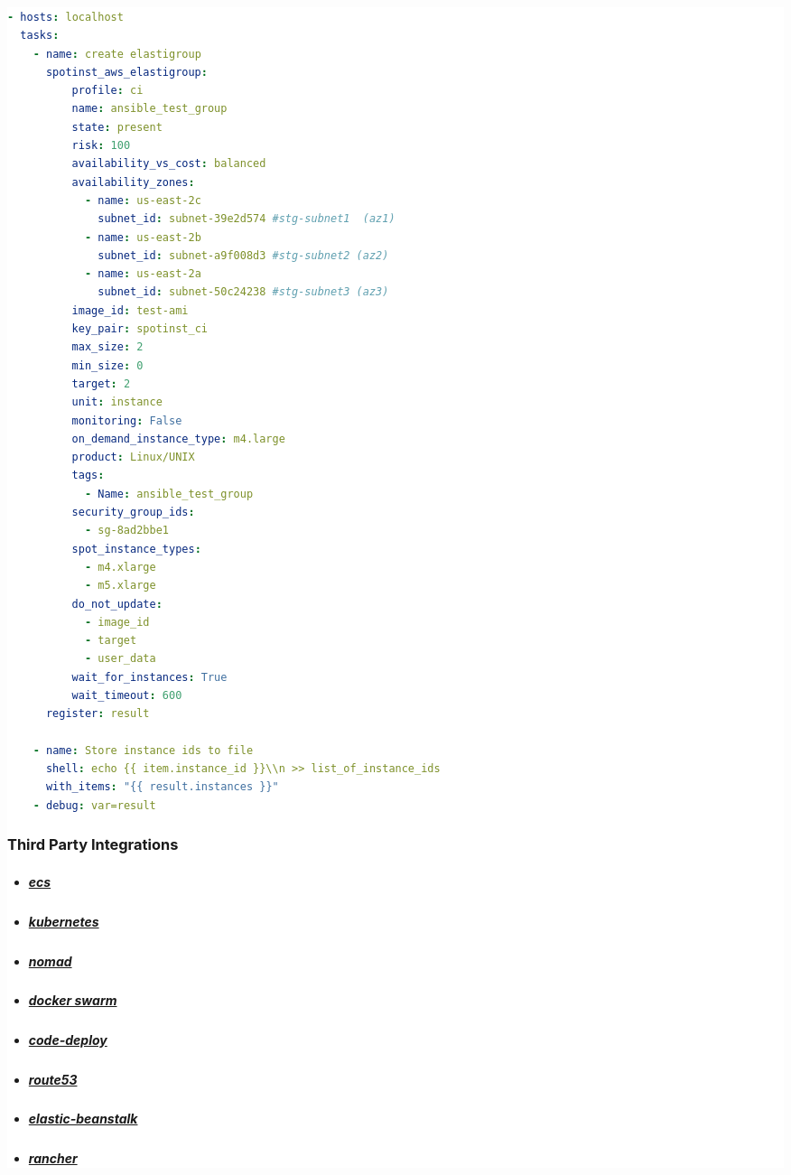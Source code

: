 ```yaml
- hosts: localhost
  tasks:
    - name: create elastigroup
      spotinst_aws_elastigroup:
          profile: ci
          name: ansible_test_group
          state: present
          risk: 100
          availability_vs_cost: balanced
          availability_zones:
            - name: us-east-2c
              subnet_id: subnet-39e2d574 #stg-subnet1  (az1)
            - name: us-east-2b
              subnet_id: subnet-a9f008d3 #stg-subnet2 (az2)
            - name: us-east-2a
              subnet_id: subnet-50c24238 #stg-subnet3 (az3)
          image_id: test-ami
          key_pair: spotinst_ci
          max_size: 2
          min_size: 0
          target: 2
          unit: instance
          monitoring: False
          on_demand_instance_type: m4.large
          product: Linux/UNIX
          tags:
            - Name: ansible_test_group
          security_group_ids:
            - sg-8ad2bbe1
          spot_instance_types:
            - m4.xlarge
            - m5.xlarge
          do_not_update:
            - image_id
            - target
            - user_data
          wait_for_instances: True
          wait_timeout: 600
      register: result

    - name: Store instance ids to file
      shell: echo {{ item.instance_id }}\\n >> list_of_instance_ids
      with_items: "{{ result.instances }}"
    - debug: var=result
```

### Third Party Integrations
- ##### [ecs](examples/elastigroup-ecs.yml)
- ##### [kubernetes](examples/elastigroup-kubernetes.yml)
- ##### [nomad](examples/elastigroup-nomad.yml)
- ##### [docker swarm](examples/elastigroup-docker-swarm.yml)
- ##### [code-deploy](examples/elastigroup-code-deploy.yml)
- ##### [route53](examples/elastigroup-route53.yml)
- ##### [elastic-beanstalk](examples/elastigroup-elastic-beanstalk.yml)
- ##### [rancher](examples/elastigroup-rancher.yml)
